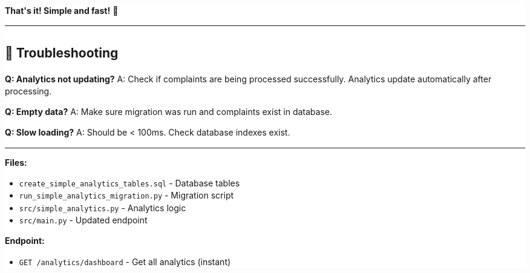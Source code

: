 **That's it! Simple and fast!** 🚀

---

## 🔧 Troubleshooting

**Q: Analytics not updating?**
A: Check if complaints are being processed successfully. Analytics update automatically after processing.

**Q: Empty data?**
A: Make sure migration was run and complaints exist in database.

**Q: Slow loading?**
A: Should be < 100ms. Check database indexes exist.

---

**Files:**
- `create_simple_analytics_tables.sql` - Database tables
- `run_simple_analytics_migration.py` - Migration script
- `src/simple_analytics.py` - Analytics logic
- `src/main.py` - Updated endpoint

**Endpoint:**
- `GET /analytics/dashboard` - Get all analytics (instant)
